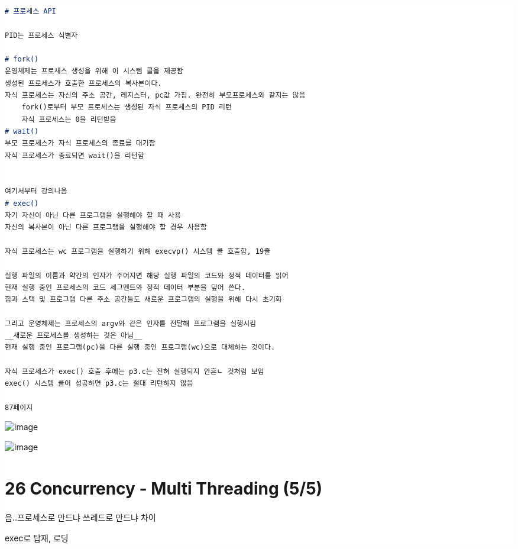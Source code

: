 ```markdown
# 프로세스 API

PID는 프로세스 식별자

# fork()
운영체제는 프로새스 생성을 위해 이 시스템 콜을 제공함
생성된 프로세스가 호출한 프로세스의 복사본이다.
자식 프로세스는 자신의 주소 공간, 레지스터, pc값 가짐. 완전히 부모프로세스와 같지는 않음
    fork()로부터 부모 프로세스는 생성된 자식 프로세스의 PID 리턴
    자식 프로세스는 0을 리턴받음
# wait()
부모 프로세스가 자식 프로세스의 종료를 대기함
자식 프로세스가 종료되면 wait()을 리턴함


여기서부터 강의나옴
# exec()
자기 자신이 아닌 다른 프로그램을 실행해야 할 때 사용
자신의 복사본이 아닌 다른 프로그램을 실행해야 할 경우 사용함

자식 프로세스는 wc 프로그램을 실행하기 위해 execvp() 시스템 콜 호출함, 19줄

실행 파일의 이름과 약간의 인자가 주어지면 해당 실행 파일의 코드와 정적 데이터를 읽어
현재 실행 중인 프로세스의 코드 세그멘트와 정적 데이터 부분을 덮어 쓴다.
힙과 스택 및 프로그램 다른 주소 공간들도 새로운 프로그램의 실행을 위해 다시 초기화

그리고 운영체제는 프로세스의 argv와 같은 인자를 전달해 프로그램을 실행시킴
__새로운 프로세스를 생성하는 것은 아님__
현재 실행 중인 프로그램(pc)을 다른 실행 중인 프로그램(wc)으로 대체하는 것이다.

자식 프로세스가 exec() 호출 후에는 p3.c는 전혀 실행되지 안흔ㄴ 것처럼 보임
exec() 시스템 콜이 성공하면 p3.c는 절대 리턴하지 않음

87페이지
```

![image](https://github.com/hhzzzk/capstone-2023-20/assets/67236054/9fb170c0-4cde-4e57-87b5-9ee1eb74a1f9)

![image](https://github.com/hhzzzk/capstone-2023-20/assets/67236054/4d26444e-6ba9-4f99-af7b-0ae6a47b8ce9)



# 26 Concurrency - Multi Threading (5/5)



음..프로세스로 만드냐 쓰레드로 만드냐 차이

exec로 탑재, 로딩




